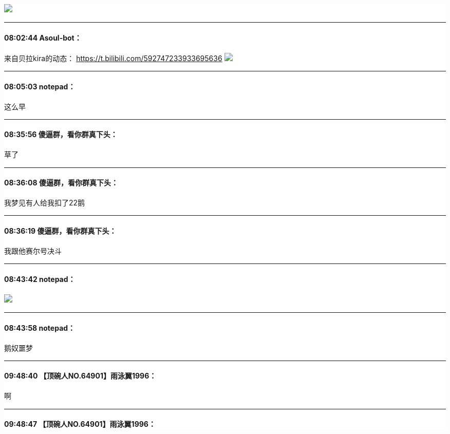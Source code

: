 ![](http://gchat.qpic.cn/gchatpic_new/976058243/614391357-3164297850-0275A2D8F98C6EC28244DDEE18395CA0/0?term=2")

*****

#### 08:02:44  Asoul-bot：

来自贝拉kira的动态：
https://t.bilibili.com/592747233933695636
![](http://gchat.qpic.cn/gchatpic_new/3408592334/614391357-2897491597-EE5A84D49D5FF9A79E9C664F9FC8B816/0?term=2")

*****

#### 08:05:03  notepad：

这么早

*****

#### 08:35:56  傻逼群，看你群真下头：

草了

*****

#### 08:36:08  傻逼群，看你群真下头：

我梦见有人给我扣了22鹅

*****

#### 08:36:19  傻逼群，看你群真下头：

我跟他赛尔号决斗

*****

#### 08:43:42  notepad：

![](http://gchat.qpic.cn/gchatpic_new/976058243/614391357-2629959526-164524FA324C868B709A007572B19266/0?term=2")

*****

#### 08:43:58  notepad：

鹅奴噩梦

*****

#### 09:48:40  【顶碗人NO.64901】雨泳翼1996：

啊

*****

#### 09:48:47  【顶碗人NO.64901】雨泳翼1996：
